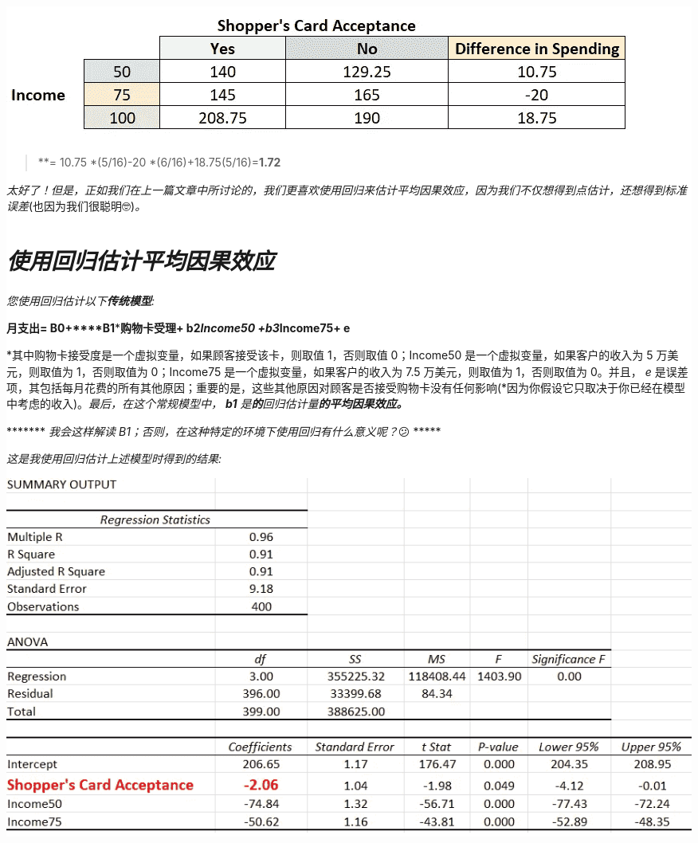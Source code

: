 ![](img/ec605e9b003a245c8ebb49b7c6ef60dc.png)

> **= 10.75 *(5/16)-20 *(6/16)+18.75(5/16)=****1.72****

*太好了！但是，正如我们在上一篇文章中所讨论的，我们更喜欢使用回归来估计平均因果效应，因为我们不仅想得到点估计，还想得到标准误差*(也因为我们很聪明🤓)*。*

# *使用回归估计平均因果效应*

*您使用回归估计以下**传统模型**:*

**月支出= B0+****B1*****购物卡受理+ b2*Income50 +b3*Income75+ e**

*其中购物卡接受度是一个虚拟变量，如果顾客接受该卡，则取值 1，否则取值 0；Income50 是一个虚拟变量，如果客户的收入为 5 万美元，则取值为 1，否则取值为 0；Income75 是一个虚拟变量，如果客户的收入为 7.5 万美元，则取值为 1，否则取值为 0。并且， *e* 是误差项，其包括每月花费的所有其他原因；重要的是，这些其他原因对顾客是否接受购物卡没有任何影响(*因为你假设它只取决于你已经在模型中考虑的收入)。*最后，在这个常规模型中， ***b1*** 是**的**回归估计量**的平均因果效应。***

******* *我会这样解读 B1；否则，在这种特定的环境下使用回归有什么意义呢？*😕 *****

*这是我使用回归估计上述模型时得到的结果:*

*![](img/dd23e1df9fba6e134a384b7abe666946.png)*
